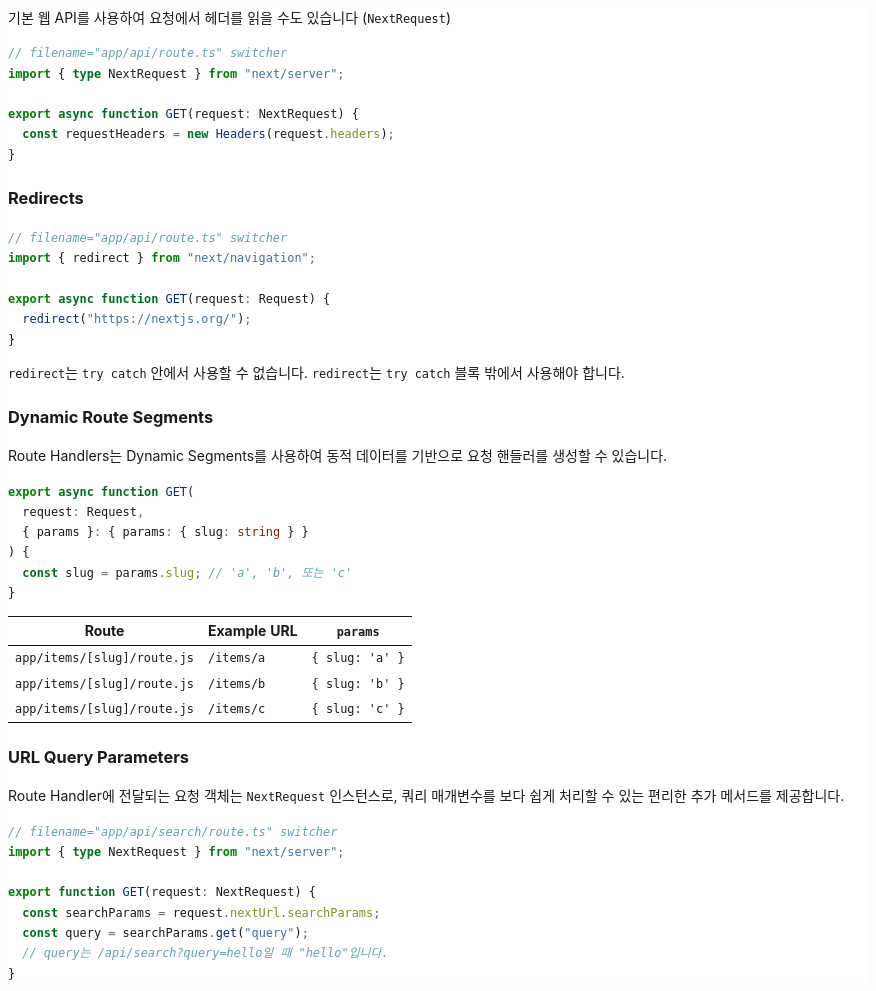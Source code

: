 기본 웹 API를 사용하여 요청에서 헤더를 읽을 수도 있습니다 (`NextRequest`)

```ts
// filename="app/api/route.ts" switcher
import { type NextRequest } from "next/server";

export async function GET(request: NextRequest) {
  const requestHeaders = new Headers(request.headers);
}
```

### Redirects

```ts
// filename="app/api/route.ts" switcher
import { redirect } from "next/navigation";

export async function GET(request: Request) {
  redirect("https://nextjs.org/");
}
```

`redirect`는 `try catch` 안에서 사용할 수 없습니다.
`redirect`는 `try catch` 블록 밖에서 사용해야 합니다.

### Dynamic Route Segments

Route Handlers는 Dynamic Segments를 사용하여 동적 데이터를 기반으로 요청 핸들러를 생성할 수 있습니다.

```ts filename="app/items/[slug]/route.ts" switcher
export async function GET(
  request: Request,
  { params }: { params: { slug: string } }
) {
  const slug = params.slug; // 'a', 'b', 또는 'c'
}
```

| Route                       | Example URL | `params`        |
| --------------------------- | ----------- | --------------- |
| `app/items/[slug]/route.js` | `/items/a`  | `{ slug: 'a' }` |
| `app/items/[slug]/route.js` | `/items/b`  | `{ slug: 'b' }` |
| `app/items/[slug]/route.js` | `/items/c`  | `{ slug: 'c' }` |

### URL Query Parameters

Route Handler에 전달되는 요청 객체는 `NextRequest` 인스턴스로, 쿼리 매개변수를 보다 쉽게 처리할 수 있는 편리한 추가 메서드를 제공합니다.

```ts
// filename="app/api/search/route.ts" switcher
import { type NextRequest } from "next/server";

export function GET(request: NextRequest) {
  const searchParams = request.nextUrl.searchParams;
  const query = searchParams.get("query");
  // query는 /api/search?query=hello일 때 "hello"입니다.
}
```

